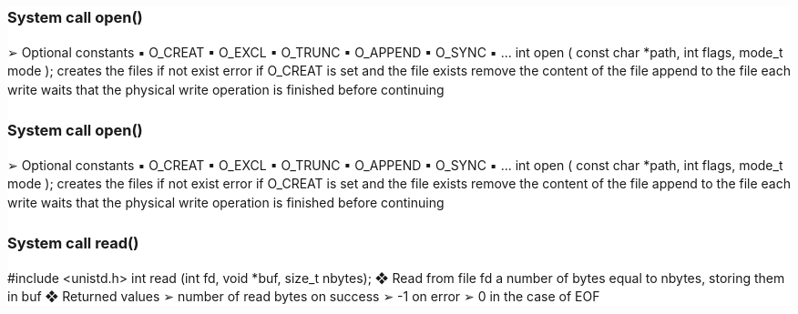 ### System call open()

➢ Optional constants
▪ O_CREAT
▪ O_EXCL
▪ O_TRUNC
▪ O_APPEND
▪ O_SYNC
▪ ...
int open (
const char *path,
int flags,
mode_t mode
);
creates the files if not exist
error if O_CREAT is set and the file
exists
remove the content of the file
append to the file
each write waits that the physical
write operation is finished
before continuing

### System call open()

➢ Optional constants
▪ O_CREAT
▪ O_EXCL
▪ O_TRUNC
▪ O_APPEND
▪ O_SYNC
▪ ...
int open (
const char *path,
int flags,
mode_t mode
);
creates the files if not exist
error if O_CREAT is set and the file
exists
remove the content of the file
append to the file
each write waits that the physical
write operation is finished
before continuing

### System call read()
#include <unistd.h>
int read (int fd, void *buf, size_t nbytes);
❖ Read from file fd a number of bytes equal to
nbytes, storing them in buf
❖ Returned values
➢ number of read bytes on success
➢ -1 on error
➢ 0 in the case of EOF

